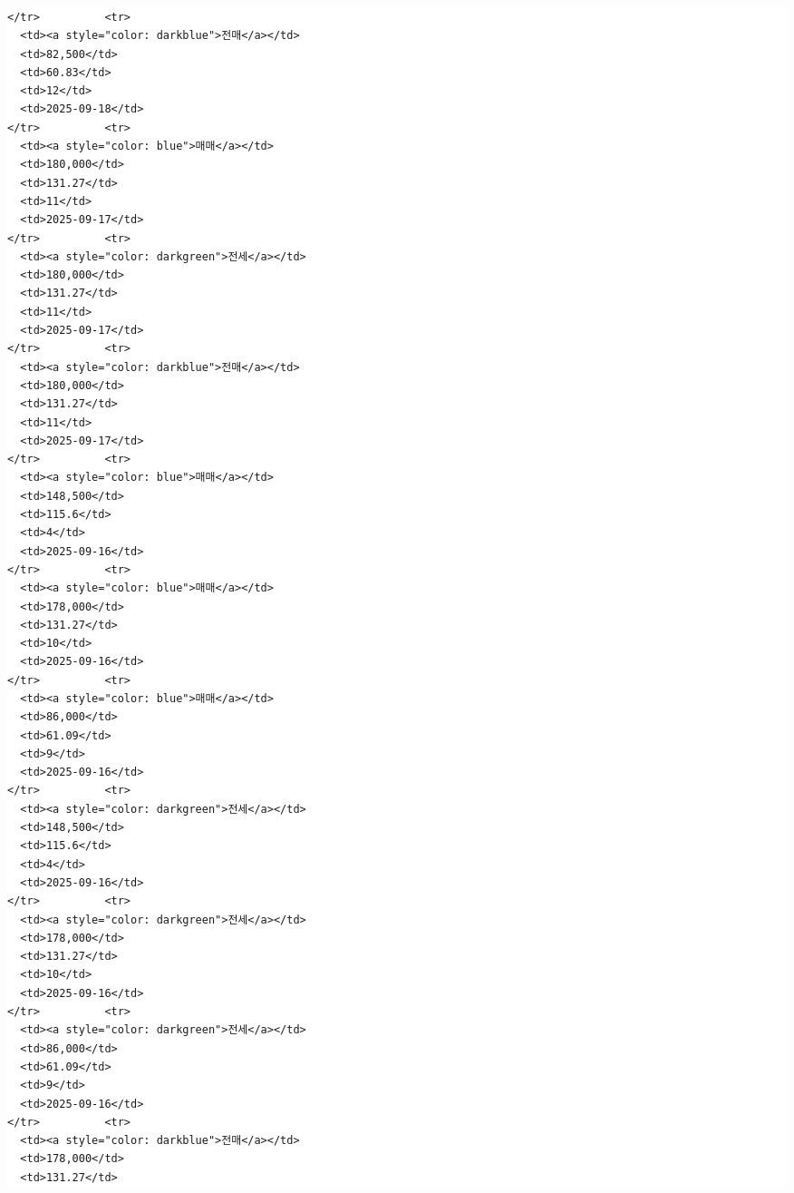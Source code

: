    </tr>          <tr>
      <td><a style="color: darkblue">전매</a></td>
      <td>82,500</td>
      <td>60.83</td>
      <td>12</td>
      <td>2025-09-18</td>
    </tr>          <tr>
      <td><a style="color: blue">매매</a></td>
      <td>180,000</td>
      <td>131.27</td>
      <td>11</td>
      <td>2025-09-17</td>
    </tr>          <tr>
      <td><a style="color: darkgreen">전세</a></td>
      <td>180,000</td>
      <td>131.27</td>
      <td>11</td>
      <td>2025-09-17</td>
    </tr>          <tr>
      <td><a style="color: darkblue">전매</a></td>
      <td>180,000</td>
      <td>131.27</td>
      <td>11</td>
      <td>2025-09-17</td>
    </tr>          <tr>
      <td><a style="color: blue">매매</a></td>
      <td>148,500</td>
      <td>115.6</td>
      <td>4</td>
      <td>2025-09-16</td>
    </tr>          <tr>
      <td><a style="color: blue">매매</a></td>
      <td>178,000</td>
      <td>131.27</td>
      <td>10</td>
      <td>2025-09-16</td>
    </tr>          <tr>
      <td><a style="color: blue">매매</a></td>
      <td>86,000</td>
      <td>61.09</td>
      <td>9</td>
      <td>2025-09-16</td>
    </tr>          <tr>
      <td><a style="color: darkgreen">전세</a></td>
      <td>148,500</td>
      <td>115.6</td>
      <td>4</td>
      <td>2025-09-16</td>
    </tr>          <tr>
      <td><a style="color: darkgreen">전세</a></td>
      <td>178,000</td>
      <td>131.27</td>
      <td>10</td>
      <td>2025-09-16</td>
    </tr>          <tr>
      <td><a style="color: darkgreen">전세</a></td>
      <td>86,000</td>
      <td>61.09</td>
      <td>9</td>
      <td>2025-09-16</td>
    </tr>          <tr>
      <td><a style="color: darkblue">전매</a></td>
      <td>178,000</td>
      <td>131.27</td>